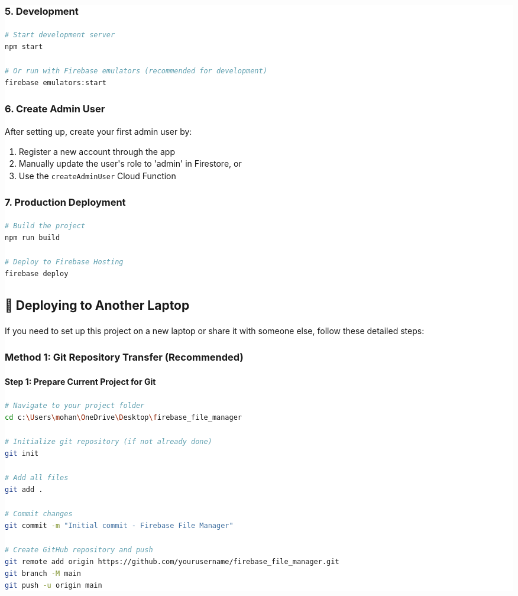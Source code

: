 ### 5. Development
```bash
# Start development server
npm start

# Or run with Firebase emulators (recommended for development)
firebase emulators:start
```

### 6. Create Admin User
After setting up, create your first admin user by:
1. Register a new account through the app
2. Manually update the user's role to 'admin' in Firestore, or
3. Use the `createAdminUser` Cloud Function

### 7. Production Deployment
```bash
# Build the project
npm run build

# Deploy to Firebase Hosting
firebase deploy
```

## 🚀 Deploying to Another Laptop

If you need to set up this project on a new laptop or share it with someone else, follow these detailed steps:

### Method 1: Git Repository Transfer (Recommended)

#### Step 1: Prepare Current Project for Git
```bash
# Navigate to your project folder
cd c:\Users\mohan\OneDrive\Desktop\firebase_file_manager

# Initialize git repository (if not already done)
git init

# Add all files
git add .

# Commit changes
git commit -m "Initial commit - Firebase File Manager"

# Create GitHub repository and push
git remote add origin https://github.com/yourusername/firebase_file_manager.git
git branch -M main
git push -u origin main
```
